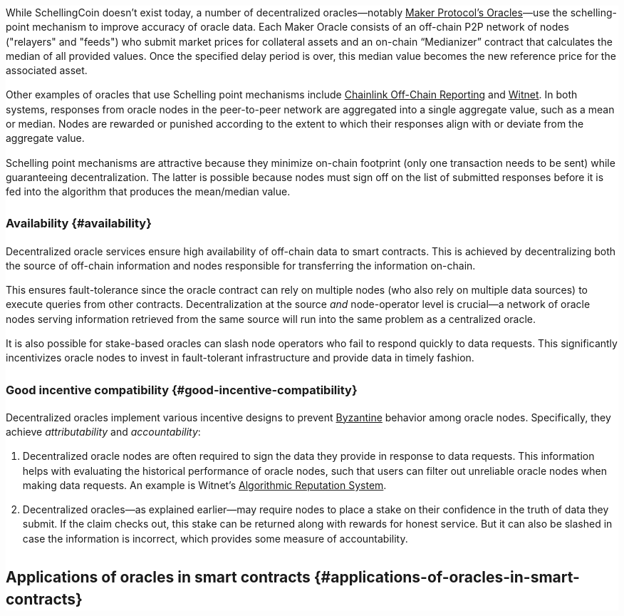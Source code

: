 While SchellingCoin doesn’t exist today, a number of decentralized oracles—notably [Maker Protocol’s Oracles](https://docs.makerdao.com/smart-contract-modules/oracle-module)—use the schelling-point mechanism to improve accuracy of oracle data. Each Maker Oracle consists of an off-chain P2P network of nodes ("relayers" and "feeds") who submit market prices for collateral assets and an on-chain “Medianizer” contract that calculates the median of all provided values. Once the specified delay period is over, this median value becomes the new reference price for the associated asset.

Other examples of oracles that use Schelling point mechanisms include [Chainlink Off-Chain Reporting](https://docs.chain.link/docs/off-chain-reporting/) and [Witnet](https://witnet.io/). In both systems, responses from oracle nodes in the peer-to-peer network are aggregated into a single aggregate value, such as a mean or median. Nodes are rewarded or punished according to the extent to which their responses align with or deviate from the aggregate value.

Schelling point mechanisms are attractive because they minimize on-chain footprint (only one transaction needs to be sent) while guaranteeing decentralization. The latter is possible because nodes must sign off on the list of submitted responses before it is fed into the algorithm that produces the mean/median value.

### Availability \{#availability}

Decentralized oracle services ensure high availability of off-chain data to smart contracts. This is achieved by decentralizing both the source of off-chain information and nodes responsible for transferring the information on-chain.

This ensures fault-tolerance since the oracle contract can rely on multiple nodes (who also rely on multiple data sources) to execute queries from other contracts. Decentralization at the source _and_ node-operator level is crucial—a network of oracle nodes serving information retrieved from the same source will run into the same problem as a centralized oracle.

It is also possible for stake-based oracles can slash node operators who fail to respond quickly to data requests. This significantly incentivizes oracle nodes to invest in fault-tolerant infrastructure and provide data in timely fashion.

### Good incentive compatibility \{#good-incentive-compatibility}

Decentralized oracles implement various incentive designs to prevent [Byzantine](https://en.wikipedia.org/wiki/Byzantine_fault) behavior among oracle nodes. Specifically, they achieve _attributability_ and _accountability_:

1. Decentralized oracle nodes are often required to sign the data they provide in response to data requests. This information helps with evaluating the historical performance of oracle nodes, such that users can filter out unreliable oracle nodes when making data requests. An example is Witnet’s [Algorithmic Reputation System](https://docs.witnet.io/intro/about/architecture#algorithmic-reputation-system).

2. Decentralized oracles—as explained earlier—may require nodes to place a stake on their confidence in the truth of data they submit. If the claim checks out, this stake can be returned along with rewards for honest service. But it can also be slashed in case the information is incorrect, which provides some measure of accountability.

## Applications of oracles in smart contracts \{#applications-of-oracles-in-smart-contracts}
